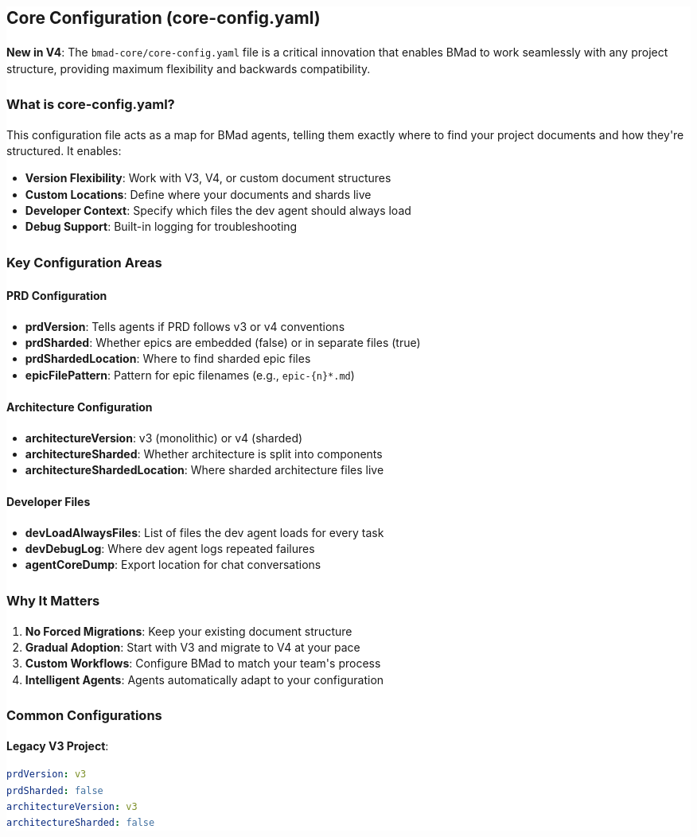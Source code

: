## Core Configuration (core-config.yaml)

**New in V4**: The `bmad-core/core-config.yaml` file is a critical innovation that enables BMad to work seamlessly with any project structure, providing maximum flexibility and backwards compatibility.

### What is core-config.yaml?

This configuration file acts as a map for BMad agents, telling them exactly where to find your project documents and how they're structured. It enables:

- **Version Flexibility**: Work with V3, V4, or custom document structures
- **Custom Locations**: Define where your documents and shards live
- **Developer Context**: Specify which files the dev agent should always load
- **Debug Support**: Built-in logging for troubleshooting

### Key Configuration Areas

#### PRD Configuration

- **prdVersion**: Tells agents if PRD follows v3 or v4 conventions
- **prdSharded**: Whether epics are embedded (false) or in separate files (true)
- **prdShardedLocation**: Where to find sharded epic files
- **epicFilePattern**: Pattern for epic filenames (e.g., `epic-{n}*.md`)

#### Architecture Configuration

- **architectureVersion**: v3 (monolithic) or v4 (sharded)
- **architectureSharded**: Whether architecture is split into components
- **architectureShardedLocation**: Where sharded architecture files live

#### Developer Files

- **devLoadAlwaysFiles**: List of files the dev agent loads for every task
- **devDebugLog**: Where dev agent logs repeated failures
- **agentCoreDump**: Export location for chat conversations

### Why It Matters

1. **No Forced Migrations**: Keep your existing document structure
2. **Gradual Adoption**: Start with V3 and migrate to V4 at your pace
3. **Custom Workflows**: Configure BMad to match your team's process
4. **Intelligent Agents**: Agents automatically adapt to your configuration

### Common Configurations

**Legacy V3 Project**:

```yaml
prdVersion: v3
prdSharded: false
architectureVersion: v3
architectureSharded: false
```

